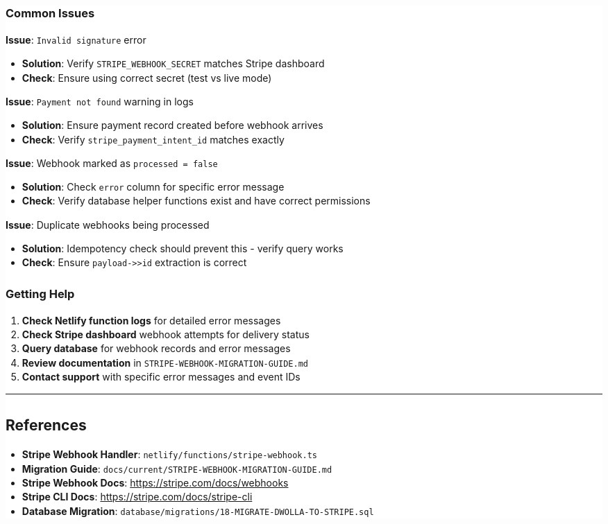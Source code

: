 ### Common Issues

**Issue**: `Invalid signature` error
- **Solution**: Verify `STRIPE_WEBHOOK_SECRET` matches Stripe dashboard
- **Check**: Ensure using correct secret (test vs live mode)

**Issue**: `Payment not found` warning in logs
- **Solution**: Ensure payment record created before webhook arrives
- **Check**: Verify `stripe_payment_intent_id` matches exactly

**Issue**: Webhook marked as `processed = false`
- **Solution**: Check `error` column for specific error message
- **Check**: Verify database helper functions exist and have correct permissions

**Issue**: Duplicate webhooks being processed
- **Solution**: Idempotency check should prevent this - verify query works
- **Check**: Ensure `payload->>id` extraction is correct

### Getting Help

1. **Check Netlify function logs** for detailed error messages
2. **Check Stripe dashboard** webhook attempts for delivery status
3. **Query database** for webhook records and error messages
4. **Review documentation** in `STRIPE-WEBHOOK-MIGRATION-GUIDE.md`
5. **Contact support** with specific error messages and event IDs

---

## References

- **Stripe Webhook Handler**: `netlify/functions/stripe-webhook.ts`
- **Migration Guide**: `docs/current/STRIPE-WEBHOOK-MIGRATION-GUIDE.md`
- **Stripe Webhook Docs**: https://stripe.com/docs/webhooks
- **Stripe CLI Docs**: https://stripe.com/docs/stripe-cli
- **Database Migration**: `database/migrations/18-MIGRATE-DWOLLA-TO-STRIPE.sql`
